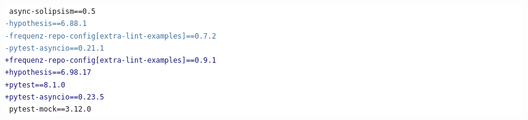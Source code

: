 ```diff
 async-solipsism==0.5
-hypothesis==6.88.1
-frequenz-repo-config[extra-lint-examples]==0.7.2
-pytest-asyncio==0.21.1
+frequenz-repo-config[extra-lint-examples]==0.9.1
+hypothesis==6.98.17
+pytest==8.1.0
+pytest-asyncio==0.23.5
 pytest-mock==3.12.0
```

